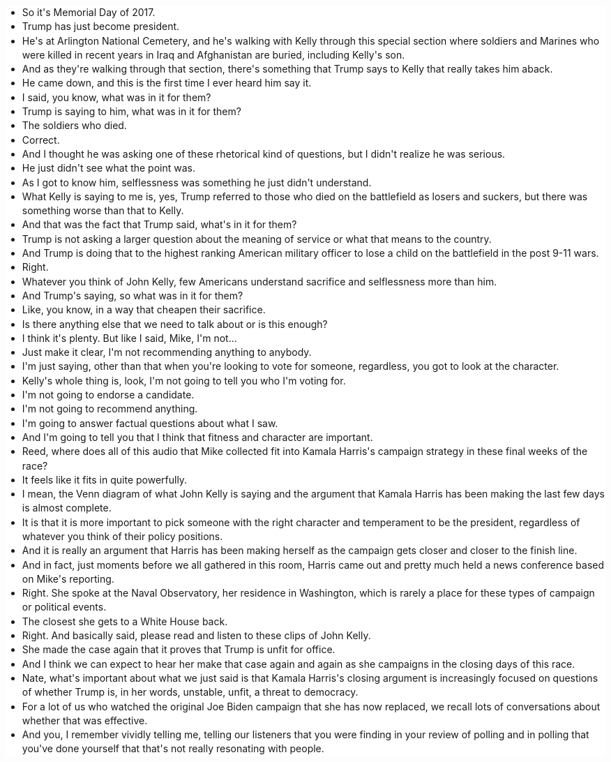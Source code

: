 *  So it's Memorial Day of 2017.
*  Trump has just become president.
*  He's at Arlington National Cemetery, and he's walking with Kelly through this special section where soldiers and Marines who were killed in recent years in Iraq and Afghanistan are buried, including Kelly's son.
*  And as they're walking through that section, there's something that Trump says to Kelly that really takes him aback.
*  He came down, and this is the first time I ever heard him say it.
*  I said, you know, what was in it for them?
*  Trump is saying to him, what was in it for them?
*  The soldiers who died.
*  Correct.
*  And I thought he was asking one of these rhetorical kind of questions, but I didn't realize he was serious.
*  He just didn't see what the point was.
*  As I got to know him, selflessness was something he just didn't understand.
*  What Kelly is saying to me is, yes, Trump referred to those who died on the battlefield as losers and suckers, but there was something worse than that to Kelly.
*  And that was the fact that Trump said, what's in it for them?
*  Trump is not asking a larger question about the meaning of service or what that means to the country.
*  And Trump is doing that to the highest ranking American military officer to lose a child on the battlefield in the post 9-11 wars.
*  Right.
*  Whatever you think of John Kelly, few Americans understand sacrifice and selflessness more than him.
*  And Trump's saying, so what was in it for them?
*  Like, you know, in a way that cheapen their sacrifice.
*  Is there anything else that we need to talk about or is this enough?
*  I think it's plenty. But like I said, Mike, I'm not...
*  Just make it clear, I'm not recommending anything to anybody.
*  I'm just saying, other than that when you're looking to vote for someone, regardless, you got to look at the character.
*  Kelly's whole thing is, look, I'm not going to tell you who I'm voting for.
*  I'm not going to endorse a candidate.
*  I'm not going to recommend anything.
*  I'm going to answer factual questions about what I saw.
*  And I'm going to tell you that I think that fitness and character are important.
*  Reed, where does all of this audio that Mike collected fit into Kamala Harris's campaign strategy in these final weeks of the race?
*  It feels like it fits in quite powerfully.
*  I mean, the Venn diagram of what John Kelly is saying and the argument that Kamala Harris has been making the last few days is almost complete.
*  It is that it is more important to pick someone with the right character and temperament to be the president, regardless of whatever you think of their policy positions.
*  And it is really an argument that Harris has been making herself as the campaign gets closer and closer to the finish line.
*  And in fact, just moments before we all gathered in this room, Harris came out and pretty much held a news conference based on Mike's reporting.
*  Right. She spoke at the Naval Observatory, her residence in Washington, which is rarely a place for these types of campaign or political events.
*  The closest she gets to a White House back.
*  Right. And basically said, please read and listen to these clips of John Kelly.
*  She made the case again that it proves that Trump is unfit for office.
*  And I think we can expect to hear her make that case again and again as she campaigns in the closing days of this race.
*  Nate, what's important about what we just said is that Kamala Harris's closing argument is increasingly focused on questions of whether Trump is, in her words, unstable, unfit, a threat to democracy.
*  For a lot of us who watched the original Joe Biden campaign that she has now replaced, we recall lots of conversations about whether that was effective.
*  And you, I remember vividly telling me, telling our listeners that you were finding in your review of polling and in polling that you've done yourself that that's not really resonating with people.